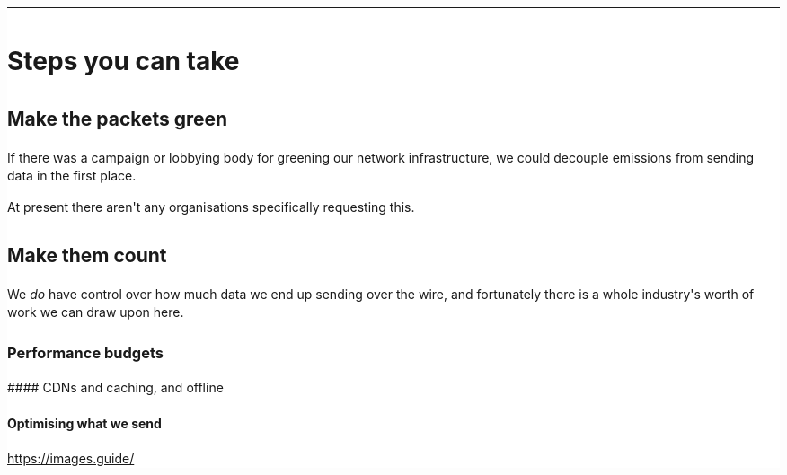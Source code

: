 

----

# Steps you can take

## Make the packets green

If there was a campaign or lobbying body for greening our network infrastructure, we could decouple emissions from sending data in the first place.

At present there aren't any organisations specifically requesting this.

## Make them count

We _do_ have control over how much data we end up sending over the wire, and fortunately there is a whole industry's worth of work we can draw upon here.

### Performance budgets

#### CDNs and caching, and offline

#### Optimising what we send

https://images.guide/
